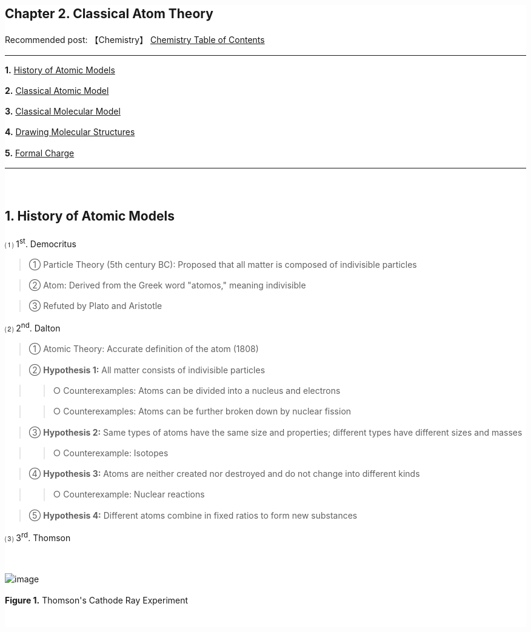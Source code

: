 ## **Chapter 2. Classical Atom Theory**

Recommended post: 【Chemistry】 [Chemistry Table of Contents](https://jb243.github.io/pages/1362)

---

**1.** [History of Atomic Models](#1-history-of-atomic-models)

**2.** [Classical Atomic Model](#2-classical-atomic-model)

**3.** [Classical Molecular Model](#3-classical-molecular-model)

**4.** [Drawing Molecular Structures](#4-drawing-molecular-structures)

**5.** [Formal Charge](#5-formal-charge)

---

<br>

## **1\. History of Atomic Models**

⑴ 1<sup>st</sup>. Democritus

> ① Particle Theory (5th century BC): Proposed that all matter is composed of indivisible particles

> ② Atom: Derived from the Greek word "atomos," meaning indivisible

> ③ Refuted by Plato and Aristotle

⑵ 2<sup>nd</sup>. Dalton

> ① Atomic Theory: Accurate definition of the atom (1808)

> ② **Hypothesis 1:** All matter consists of indivisible particles

>> ○ Counterexamples: Atoms can be divided into a nucleus and electrons

>> ○ Counterexamples: Atoms can be further broken down by nuclear fission

> ③ **Hypothesis 2:** Same types of atoms have the same size and properties; different types have different sizes and masses

>> ○ Counterexample: Isotopes

> ④ **Hypothesis 3:** Atoms are neither created nor destroyed and do not change into different kinds

>> ○ Counterexample: Nuclear reactions

> ⑤ **Hypothesis 4:** Different atoms combine in fixed ratios to form new substances

⑶ 3<sup>rd</sup>. Thomson

<br>

![image](https://github.com/JB243/jb243.github.io/assets/55747737/979226c0-54d8-4365-a91f-a500cf6dae75)

**Figure 1.** Thomson's Cathode Ray Experiment 

<br>
